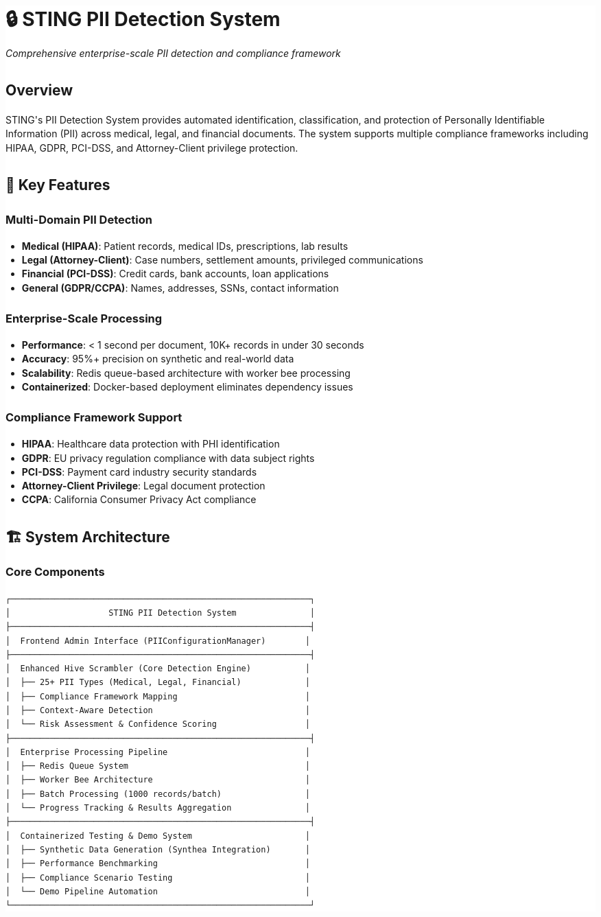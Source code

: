 # 🔒 STING PII Detection System

*Comprehensive enterprise-scale PII detection and compliance framework*

## Overview

STING's PII Detection System provides automated identification, classification, and protection of Personally Identifiable Information (PII) across medical, legal, and financial documents. The system supports multiple compliance frameworks including HIPAA, GDPR, PCI-DSS, and Attorney-Client privilege protection.

## 🎯 Key Features

### **Multi-Domain PII Detection**
- **Medical (HIPAA)**: Patient records, medical IDs, prescriptions, lab results
- **Legal (Attorney-Client)**: Case numbers, settlement amounts, privileged communications
- **Financial (PCI-DSS)**: Credit cards, bank accounts, loan applications
- **General (GDPR/CCPA)**: Names, addresses, SSNs, contact information

### **Enterprise-Scale Processing**
- **Performance**: < 1 second per document, 10K+ records in under 30 seconds
- **Accuracy**: 95%+ precision on synthetic and real-world data
- **Scalability**: Redis queue-based architecture with worker bee processing
- **Containerized**: Docker-based deployment eliminates dependency issues

### **Compliance Framework Support**
- **HIPAA**: Healthcare data protection with PHI identification
- **GDPR**: EU privacy regulation compliance with data subject rights
- **PCI-DSS**: Payment card industry security standards
- **Attorney-Client Privilege**: Legal document protection
- **CCPA**: California Consumer Privacy Act compliance

## 🏗️ System Architecture

### Core Components

```
┌─────────────────────────────────────────────────────────────┐
│                    STING PII Detection System               │
├─────────────────────────────────────────────────────────────┤
│  Frontend Admin Interface (PIIConfigurationManager)        │
├─────────────────────────────────────────────────────────────┤
│  Enhanced Hive Scrambler (Core Detection Engine)           │
│  ├── 25+ PII Types (Medical, Legal, Financial)             │
│  ├── Compliance Framework Mapping                          │
│  ├── Context-Aware Detection                               │
│  └── Risk Assessment & Confidence Scoring                  │
├─────────────────────────────────────────────────────────────┤
│  Enterprise Processing Pipeline                            │
│  ├── Redis Queue System                                    │
│  ├── Worker Bee Architecture                               │
│  ├── Batch Processing (1000 records/batch)                 │
│  └── Progress Tracking & Results Aggregation               │
├─────────────────────────────────────────────────────────────┤
│  Containerized Testing & Demo System                       │
│  ├── Synthetic Data Generation (Synthea Integration)       │
│  ├── Performance Benchmarking                              │
│  ├── Compliance Scenario Testing                           │
│  └── Demo Pipeline Automation                              │
└─────────────────────────────────────────────────────────────┘
```